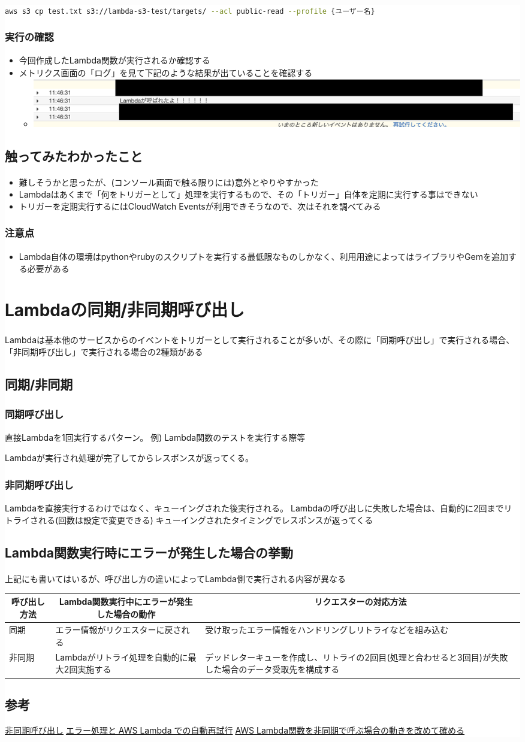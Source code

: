 ```zsh
aws s3 cp test.txt s3://lambda-s3-test/targets/ --acl public-read --profile {ユーザー名}
```

### 実行の確認
- 今回作成したLambda関数が実行されるか確認する
- メトリクス画面の「ログ」を見て下記のような結果が出ていることを確認する
    - ![](./スクショ/lambda_5.png)


## 触ってみたわかったこと
- 難しそうかと思ったが、(コンソール画面で触る限りには)意外とやりやすかった
- Lambdaはあくまで「何をトリガーとして」処理を実行するもので、その「トリガー」自体を定期に実行する事はできない
- トリガーを定期実行するにはCloudWatch Eventsが利用できそうなので、次はそれを調べてみる

### 注意点
- Lambda自体の環境はpythonやrubyのスクリプトを実行する最低限なものしかなく、利用用途によってはライブラリやGemを追加する必要がある




# Lambdaの同期/非同期呼び出し
Lambdaは基本他のサービスからのイベントをトリガーとして実行されることが多いが、その際に「同期呼び出し」で実行される場合、「非同期呼び出し」で実行される場合の2種類がある

## 同期/非同期
### 同期呼び出し
直接Lambdaを1回実行するパターン。
例)
Lambda関数のテストを実行する際等

Lambdaが実行され処理が完了してからレスポンスが返ってくる。

### 非同期呼び出し
Lambdaを直接実行するわけではなく、キューイングされた後実行される。
Lambdaの呼び出しに失敗した場合は、自動的に2回までリトライされる(回数は設定で変更できる)
キューイングされたタイミングでレスポンスが返ってくる

## Lambda関数実行時にエラーが発生した場合の挙動
上記にも書いてはいるが、呼び出し方の違いによってLambda側で実行される内容が異なる

|呼び出し方法|Lambda関数実行中にエラーが発生した場合の動作|リクエスターの対応方法|
| --- | --- | --- |
| 同期 | エラー情報がリクエスターに戻される | 受け取ったエラー情報をハンドリングしリトライなどを組み込む |
| 非同期 |Lambdaがリトライ処理を自動的に最大2回実施する | デッドレターキューを作成し、リトライの2回目(処理と合わせると3回目)が失敗した場合のデータ受取先を構成する |

## 参考
[非同期呼び出し](https://docs.aws.amazon.com/ja_jp/lambda/latest/dg/invocation-async.html)
[エラー処理と AWS Lambda での自動再試行](https://docs.aws.amazon.com/ja_jp/lambda/latest/dg/invocation-retries.html)
[AWS Lambda関数を非同期で呼ぶ場合の動きを改めて確める](https://qiita.com/horit0123/items/295f8dc55d8c07e6512a)

